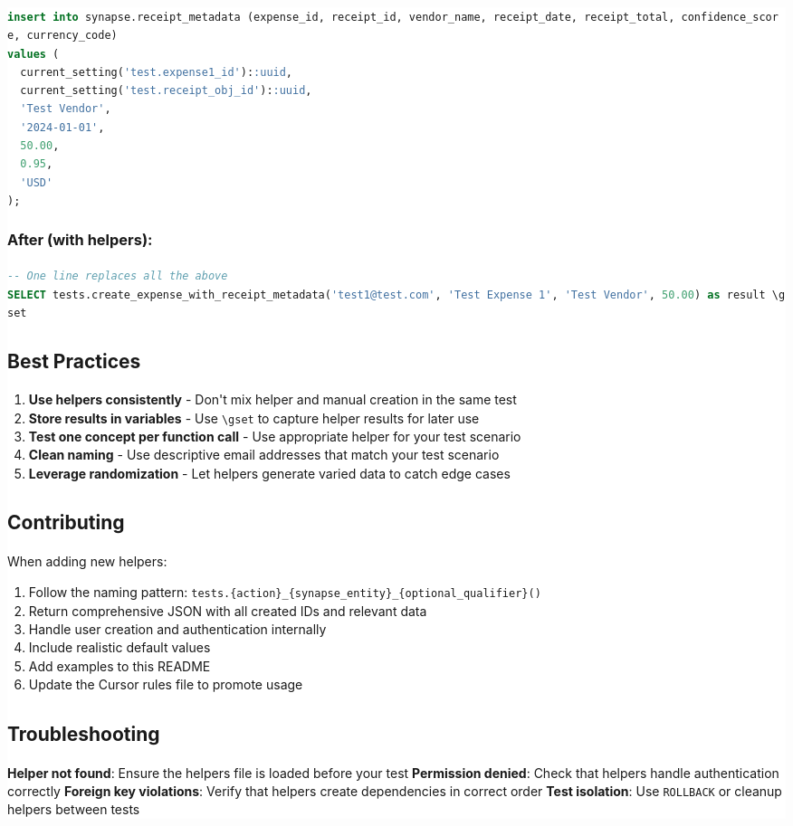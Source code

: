 ```sql
insert into synapse.receipt_metadata (expense_id, receipt_id, vendor_name, receipt_date, receipt_total, confidence_score, currency_code)
values (
  current_setting('test.expense1_id')::uuid,
  current_setting('test.receipt_obj_id')::uuid,
  'Test Vendor',
  '2024-01-01',
  50.00,
  0.95,
  'USD'
);
```

### After (with helpers):

```sql
-- One line replaces all the above
SELECT tests.create_expense_with_receipt_metadata('test1@test.com', 'Test Expense 1', 'Test Vendor', 50.00) as result \gset
```

## Best Practices

1. **Use helpers consistently** - Don't mix helper and manual creation in the same test
2. **Store results in variables** - Use `\gset` to capture helper results for later use
3. **Test one concept per function call** - Use appropriate helper for your test scenario
4. **Clean naming** - Use descriptive email addresses that match your test scenario
5. **Leverage randomization** - Let helpers generate varied data to catch edge cases

## Contributing

When adding new helpers:

1. Follow the naming pattern: `tests.{action}_{synapse_entity}_{optional_qualifier}()`
2. Return comprehensive JSON with all created IDs and relevant data
3. Handle user creation and authentication internally
4. Include realistic default values
5. Add examples to this README
6. Update the Cursor rules file to promote usage

## Troubleshooting

**Helper not found**: Ensure the helpers file is loaded before your test
**Permission denied**: Check that helpers handle authentication correctly
**Foreign key violations**: Verify that helpers create dependencies in correct order
**Test isolation**: Use `ROLLBACK` or cleanup helpers between tests
